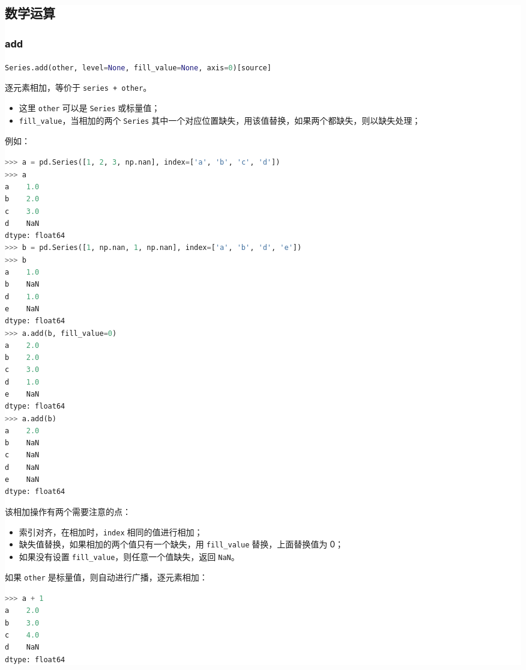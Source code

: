 ## 数学运算

### add

```py
Series.add(other, level=None, fill_value=None, axis=0)[source]
```

逐元素相加，等价于 `series + other`。

- 这里 `other` 可以是 `Series` 或标量值；
- `fill_value`，当相加的两个 `Series` 其中一个对应位置缺失，用该值替换，如果两个都缺失，则以缺失处理；

例如：

```py
>>> a = pd.Series([1, 2, 3, np.nan], index=['a', 'b', 'c', 'd'])
>>> a
a    1.0
b    2.0
c    3.0
d    NaN
dtype: float64
>>> b = pd.Series([1, np.nan, 1, np.nan], index=['a', 'b', 'd', 'e'])
>>> b
a    1.0
b    NaN
d    1.0
e    NaN
dtype: float64
>>> a.add(b, fill_value=0)
a    2.0
b    2.0
c    3.0
d    1.0
e    NaN
dtype: float64
>>> a.add(b)
a    2.0
b    NaN
c    NaN
d    NaN
e    NaN
dtype: float64
```

该相加操作有两个需要注意的点：

- 索引对齐，在相加时，`index` 相同的值进行相加；
- 缺失值替换，如果相加的两个值只有一个缺失，用 `fill_value` 替换，上面替换值为 0；
- 如果没有设置 `fill_value`，则任意一个值缺失，返回 `NaN`。

如果 `other` 是标量值，则自动进行广播，逐元素相加：

```py
>>> a + 1
a    2.0
b    3.0
c    4.0
d    NaN
dtype: float64
```
